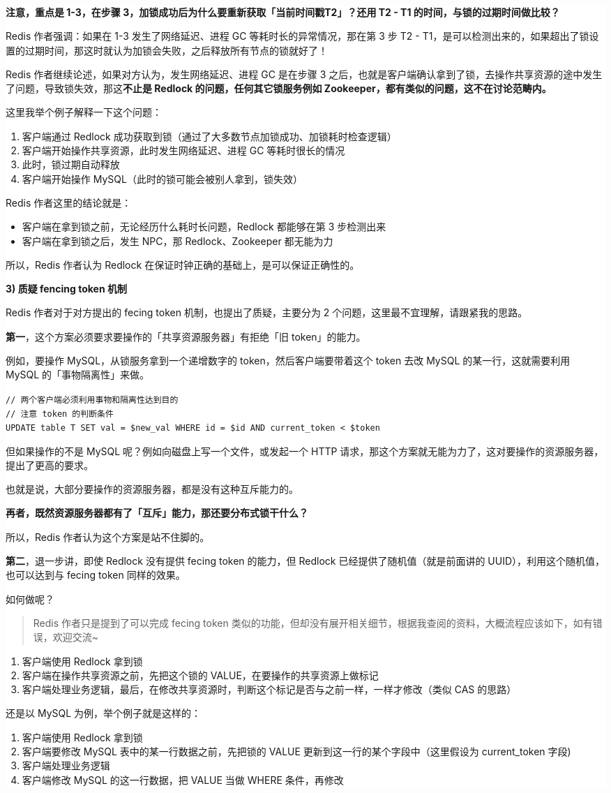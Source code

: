 **注意，重点是 1-3，在步骤 3，加锁成功后为什么要重新获取「当前时间戳T2」？还用 T2 - T1 的时间，与锁的过期时间做比较？**

Redis 作者强调：如果在 1-3 发生了网络延迟、进程 GC 等耗时长的异常情况，那在第 3 步 T2 - T1，是可以检测出来的，如果超出了锁设置的过期时间，那这时就认为加锁会失败，之后释放所有节点的锁就好了！

Redis 作者继续论述，如果对方认为，发生网络延迟、进程 GC 是在步骤 3 之后，也就是客户端确认拿到了锁，去操作共享资源的途中发生了问题，导致锁失效，那这**不止是 Redlock 的问题，任何其它锁服务例如 Zookeeper，都有类似的问题，这不在讨论范畴内。**

这里我举个例子解释一下这个问题：

1. 客户端通过 Redlock 成功获取到锁（通过了大多数节点加锁成功、加锁耗时检查逻辑）
2. 客户端开始操作共享资源，此时发生网络延迟、进程 GC 等耗时很长的情况
3. 此时，锁过期自动释放
4. 客户端开始操作 MySQL（此时的锁可能会被别人拿到，锁失效）

Redis 作者这里的结论就是：

- 客户端在拿到锁之前，无论经历什么耗时长问题，Redlock 都能够在第 3 步检测出来
- 客户端在拿到锁之后，发生 NPC，那 Redlock、Zookeeper 都无能为力

所以，Redis 作者认为 Redlock 在保证时钟正确的基础上，是可以保证正确性的。

**3) 质疑 fencing token 机制**

Redis 作者对于对方提出的 fecing token 机制，也提出了质疑，主要分为 2 个问题，这里最不宜理解，请跟紧我的思路。

**第一**，这个方案必须要求要操作的「共享资源服务器」有拒绝「旧 token」的能力。

例如，要操作 MySQL，从锁服务拿到一个递增数字的 token，然后客户端要带着这个 token 去改 MySQL 的某一行，这就需要利用 MySQL 的「事物隔离性」来做。

```
// 两个客户端必须利用事物和隔离性达到目的
// 注意 token 的判断条件
UPDATE table T SET val = $new_val WHERE id = $id AND current_token < $token
```

但如果操作的不是 MySQL 呢？例如向磁盘上写一个文件，或发起一个 HTTP 请求，那这个方案就无能为力了，这对要操作的资源服务器，提出了更高的要求。

也就是说，大部分要操作的资源服务器，都是没有这种互斥能力的。

**再者，既然资源服务器都有了「互斥」能力，那还要分布式锁干什么？**

所以，Redis 作者认为这个方案是站不住脚的。

**第二**，退一步讲，即使 Redlock 没有提供 fecing token 的能力，但 Redlock 已经提供了随机值（就是前面讲的 UUID），利用这个随机值，也可以达到与 fecing token 同样的效果。

如何做呢？

> Redis 作者只是提到了可以完成 fecing token 类似的功能，但却没有展开相关细节，根据我查阅的资料，大概流程应该如下，如有错误，欢迎交流~

1. 客户端使用 Redlock 拿到锁
2. 客户端在操作共享资源之前，先把这个锁的 VALUE，在要操作的共享资源上做标记
3. 客户端处理业务逻辑，最后，在修改共享资源时，判断这个标记是否与之前一样，一样才修改（类似 CAS 的思路）

还是以 MySQL 为例，举个例子就是这样的：

1. 客户端使用 Redlock 拿到锁
2. 客户端要修改 MySQL 表中的某一行数据之前，先把锁的 VALUE 更新到这一行的某个字段中（这里假设为 current_token 字段)
3. 客户端处理业务逻辑
4. 客户端修改 MySQL 的这一行数据，把 VALUE 当做 WHERE 条件，再修改
